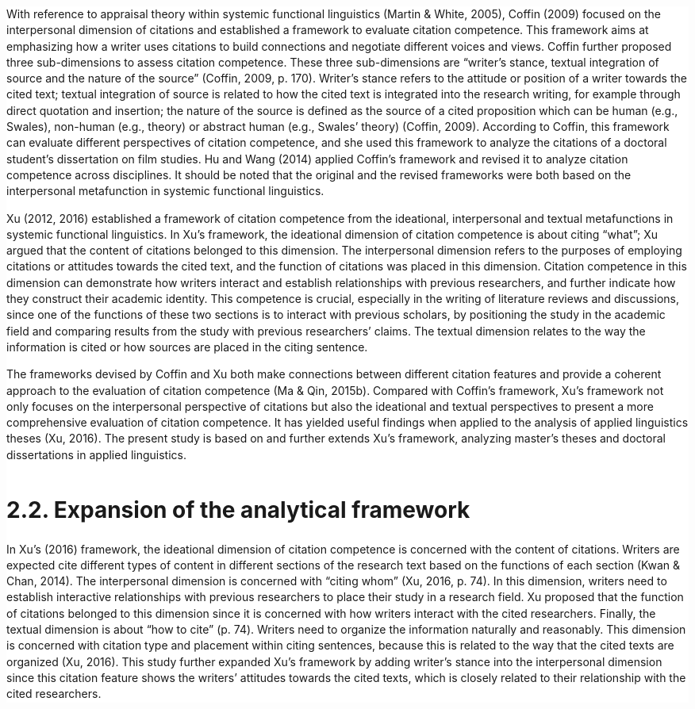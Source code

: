 With reference to appraisal theory within systemic functional linguistics (Martin & White, 2005), Coffin (2009) focused on the interpersonal dimension of citations and established a framework to evaluate citation competence. This framework aims at emphasizing how a writer uses citations to build connections and negotiate different voices and views. Coffin further proposed three sub-dimensions to assess citation competence. These three sub-dimensions are “writer’s stance, textual integration of source and the nature of the source” (Coffin, 2009, p. 170). Writer’s stance refers to the attitude or position of a writer towards the cited text; textual integration of source is related to how the cited text is integrated into the research writing, for example through direct quotation and insertion; the nature of the source is defined as the source of a cited proposition which can be human (e.g., Swales), non-human (e.g., theory) or abstract human (e.g., Swales’ theory) (Coffin, 2009). According to Coffin, this framework can evaluate different perspectives of citation competence, and she used this framework to analyze the citations of a doctoral student’s dissertation on film studies. Hu and Wang (2014) applied Coffin’s framework and revised it to analyze citation competence across disciplines. It should be noted that the original and the revised frameworks were both based on the interpersonal metafunction in systemic functional linguistics.

Xu (2012, 2016) established a framework of citation competence from the ideational, interpersonal and textual metafunctions in systemic functional linguistics. In Xu’s framework, the ideational dimension of citation competence is about citing “what”; Xu argued that the content of citations belonged to this dimension. The interpersonal dimension refers to the purposes of employing citations or attitudes towards the cited text, and the function of citations was placed in this dimension. Citation competence in this dimension can demonstrate how writers interact and establish relationships with previous researchers, and further indicate how they construct their academic identity. This competence is crucial, especially in the writing of literature reviews and discussions, since one of the functions of these two sections is to interact with previous scholars, by positioning the study in the academic field and comparing results from the study with previous researchers’ claims. The textual dimension relates to the way the information is cited or how sources are placed in the citing sentence.

The frameworks devised by Coffin and Xu both make connections between different citation features and provide a coherent approach to the evaluation of citation competence (Ma & Qin, 2015b). Compared with Coffin’s framework, Xu’s framework not only focuses on the interpersonal perspective of citations but also the ideational and textual perspectives to present a more comprehensive evaluation of citation competence. It has yielded useful findings when applied to the analysis of applied linguistics theses (Xu, 2016). The present study is based on and further extends Xu’s framework, analyzing master’s theses and doctoral dissertations in applied linguistics.

# 2.2. Expansion of the analytical framework

In Xu’s (2016) framework, the ideational dimension of citation competence is concerned with the content of citations. Writers are expected cite different types of content in different sections of the research text based on the functions of each section (Kwan & Chan, 2014). The interpersonal dimension is concerned with “citing whom” (Xu, 2016, p. 74). In this dimension, writers need to establish interactive relationships with previous researchers to place their study in a research field. Xu proposed that the function of citations belonged to this dimension since it is concerned with how writers interact with the cited researchers. Finally, the textual dimension is about “how to cite” (p. 74). Writers need to organize the information naturally and reasonably. This dimension is concerned with citation type and placement within citing sentences, because this is related to the way that the cited texts are organized (Xu, 2016). This study further expanded Xu’s framework by adding writer’s stance into the interpersonal dimension since this citation feature shows the writers’ attitudes towards the cited texts, which is closely related to their relationship with the cited researchers.
